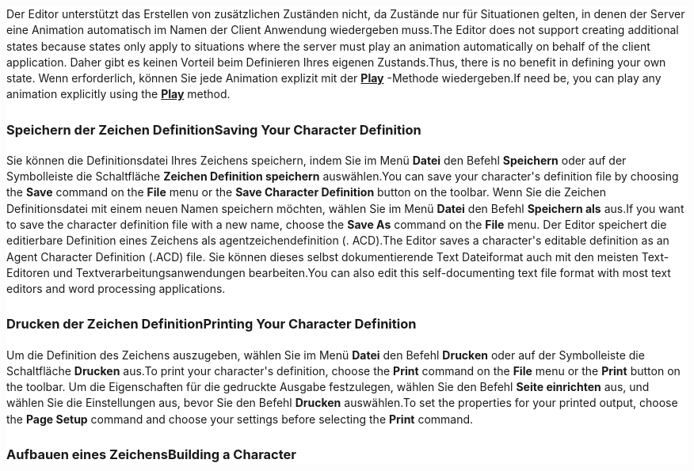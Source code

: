 <span data-ttu-id="6fdca-269">Der Editor unterstützt das Erstellen von zusätzlichen Zuständen nicht, da Zustände nur für Situationen gelten, in denen der Server eine Animation automatisch im Namen der Client Anwendung wiedergeben muss.</span><span class="sxs-lookup"><span data-stu-id="6fdca-269">The Editor does not support creating additional states because states only apply to situations where the server must play an animation automatically on behalf of the client application.</span></span> <span data-ttu-id="6fdca-270">Daher gibt es keinen Vorteil beim Definieren Ihres eigenen Zustands.</span><span class="sxs-lookup"><span data-stu-id="6fdca-270">Thus, there is no benefit in defining your own state.</span></span> <span data-ttu-id="6fdca-271">Wenn erforderlich, können Sie jede Animation explizit mit der [**Play**](play-method.md) -Methode wiedergeben.</span><span class="sxs-lookup"><span data-stu-id="6fdca-271">If need be, you can play any animation explicitly using the [**Play**](play-method.md) method.</span></span>

### <a name="saving-your-character-definition"></a><span data-ttu-id="6fdca-272">Speichern der Zeichen Definition</span><span class="sxs-lookup"><span data-stu-id="6fdca-272">Saving Your Character Definition</span></span>

<span data-ttu-id="6fdca-273">Sie können die Definitionsdatei Ihres Zeichens speichern, indem Sie im Menü **Datei** den Befehl **Speichern** oder auf der Symbolleiste die Schaltfläche **Zeichen Definition speichern** auswählen.</span><span class="sxs-lookup"><span data-stu-id="6fdca-273">You can save your character's definition file by choosing the **Save** command on the **File** menu or the **Save Character Definition** button on the toolbar.</span></span> <span data-ttu-id="6fdca-274">Wenn Sie die Zeichen Definitionsdatei mit einem neuen Namen speichern möchten, wählen Sie im Menü **Datei** den Befehl **Speichern als** aus.</span><span class="sxs-lookup"><span data-stu-id="6fdca-274">If you want to save the character definition file with a new name, choose the **Save As** command on the **File** menu.</span></span> <span data-ttu-id="6fdca-275">Der Editor speichert die editierbare Definition eines Zeichens als agentzeichendefinition (. ACD).</span><span class="sxs-lookup"><span data-stu-id="6fdca-275">The Editor saves a character's editable definition as an Agent Character Definition (.ACD) file.</span></span> <span data-ttu-id="6fdca-276">Sie können dieses selbst dokumentierende Text Dateiformat auch mit den meisten Text-Editoren und Textverarbeitungsanwendungen bearbeiten.</span><span class="sxs-lookup"><span data-stu-id="6fdca-276">You can also edit this self-documenting text file format with most text editors and word processing applications.</span></span>

### <a name="printing-your-character-definition"></a><span data-ttu-id="6fdca-277">Drucken der Zeichen Definition</span><span class="sxs-lookup"><span data-stu-id="6fdca-277">Printing Your Character Definition</span></span>

<span data-ttu-id="6fdca-278">Um die Definition des Zeichens auszugeben, wählen Sie im Menü **Datei** den Befehl **Drucken** oder auf der Symbolleiste die Schaltfläche **Drucken** aus.</span><span class="sxs-lookup"><span data-stu-id="6fdca-278">To print your character's definition, choose the **Print** command on the **File** menu or the **Print** button on the toolbar.</span></span> <span data-ttu-id="6fdca-279">Um die Eigenschaften für die gedruckte Ausgabe festzulegen, wählen Sie den Befehl **Seite einrichten** aus, und wählen Sie die Einstellungen aus, bevor Sie den Befehl **Drucken** auswählen.</span><span class="sxs-lookup"><span data-stu-id="6fdca-279">To set the properties for your printed output, choose the **Page Setup** command and choose your settings before selecting the **Print** command.</span></span>

### <a name="building-a-character"></a><span data-ttu-id="6fdca-280">Aufbauen eines Zeichens</span><span class="sxs-lookup"><span data-stu-id="6fdca-280">Building a Character</span></span>
